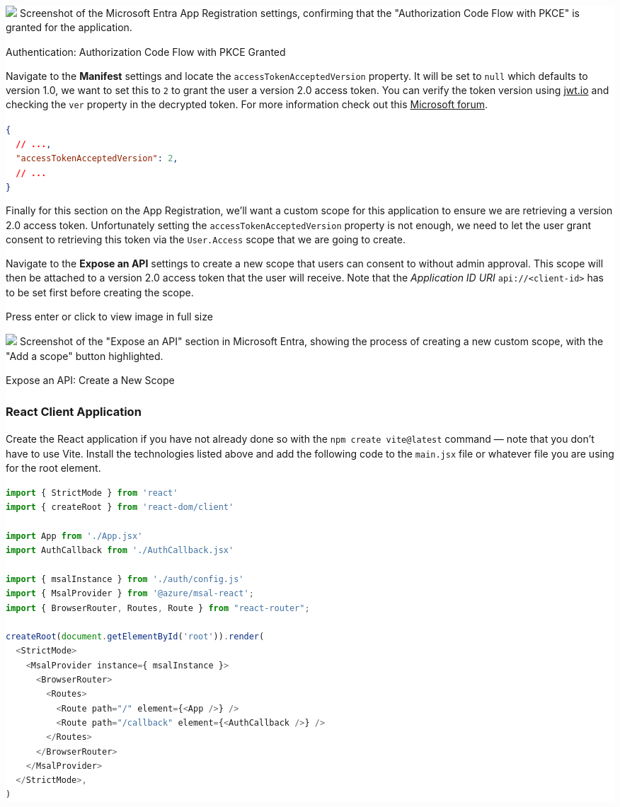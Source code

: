 ![](https://miro.medium.com/v2/resize:fit:421/1*43a5_Bl2XS31E-dJ73q97A.png)
Screenshot of the Microsoft Entra App Registration settings, confirming that the "Authorization Code Flow with PKCE" is granted for the application.

Authentication: Authorization Code Flow with PKCE Granted

Navigate to the **Manifest** settings and locate the `accessTokenAcceptedVersion` property. It will be set to `null` which defaults to version 1.0, we want to set this to `2` to grant the user a version 2.0 access token. You can verify the token version using [jwt.io](https://jwt.io/) and checking the `ver` property in the decrypted token. For more information check out this [Microsoft forum](https://learn.microsoft.com/en-us/answers/questions/639834/how-to-get-access-token-version-2-0).

```json
{  
  // ...,  
  "accessTokenAcceptedVersion": 2,  
  // ...  
}
```

Finally for this section on the App Registration, we’ll want a custom scope for this application to ensure we are retrieving a version 2.0 access token. Unfortunately setting the `accessTokenAcceptedVersion` property is not enough, we need to let the user grant consent to retrieving this token via the `User.Access` scope that we are going to create.

Navigate to the **Expose an API** settings to create a new scope that users can consent to without admin approval. This scope will then be attached to a version 2.0 access token that the user will receive. Note that the _Application ID URI_ `api://<client-id>` has to be set first before creating the scope.

Press enter or click to view image in full size

![](https://miro.medium.com/v2/resize:fit:700/1*QfznETGF6srYd5fvvuZshQ.png)
Screenshot of the "Expose an API" section in Microsoft Entra, showing the process of creating a new custom scope, with the "Add a scope" button highlighted.

Expose an API: Create a New Scope

### React Client Application

Create the React application if you have not already done so with the `npm create vite@latest` command — note that you don’t have to use Vite. Install the technologies listed above and add the following code to the `main.jsx` file or whatever file you are using for the root element.

```javascript
import { StrictMode } from 'react'  
import { createRoot } from 'react-dom/client'  
  
import App from './App.jsx'  
import AuthCallback from './AuthCallback.jsx'  
  
import { msalInstance } from './auth/config.js'  
import { MsalProvider } from '@azure/msal-react';  
import { BrowserRouter, Routes, Route } from "react-router";  
  
createRoot(document.getElementById('root')).render(  
  <StrictMode>  
    <MsalProvider instance={ msalInstance }>  
      <BrowserRouter>  
        <Routes>  
          <Route path="/" element={<App />} />  
          <Route path="/callback" element={<AuthCallback />} />  
        </Routes>  
      </BrowserRouter>  
    </MsalProvider>  
  </StrictMode>,  
)
```